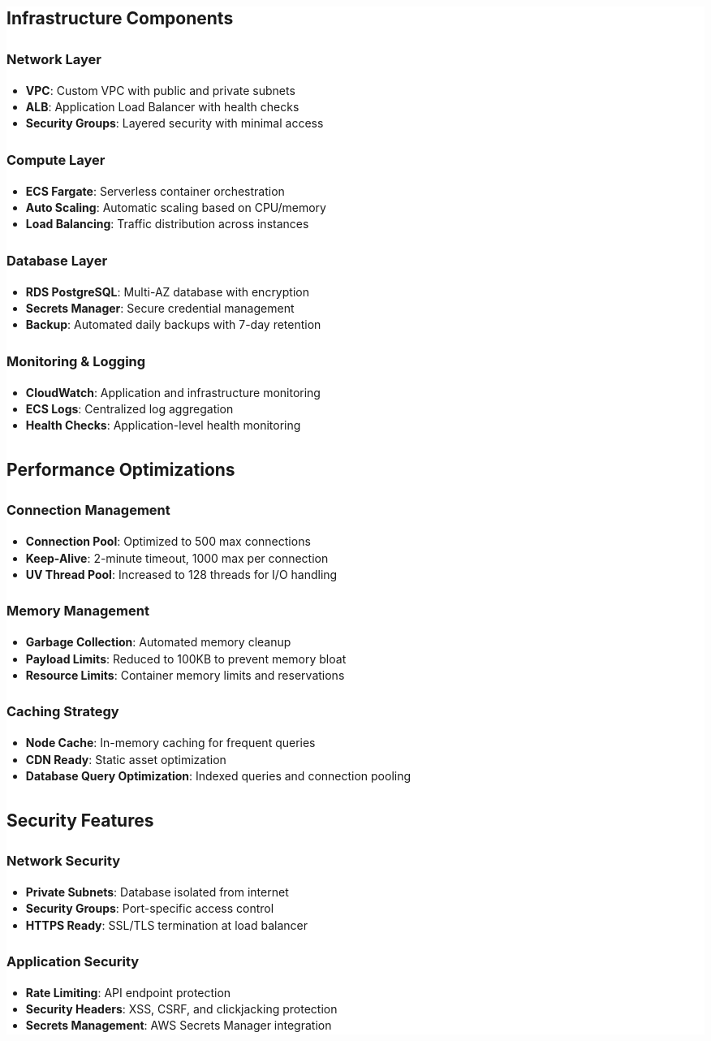 ## Infrastructure Components

### Network Layer
- **VPC**: Custom VPC with public and private subnets
- **ALB**: Application Load Balancer with health checks
- **Security Groups**: Layered security with minimal access

### Compute Layer
- **ECS Fargate**: Serverless container orchestration
- **Auto Scaling**: Automatic scaling based on CPU/memory
- **Load Balancing**: Traffic distribution across instances

### Database Layer
- **RDS PostgreSQL**: Multi-AZ database with encryption
- **Secrets Manager**: Secure credential management
- **Backup**: Automated daily backups with 7-day retention

### Monitoring & Logging
- **CloudWatch**: Application and infrastructure monitoring
- **ECS Logs**: Centralized log aggregation
- **Health Checks**: Application-level health monitoring

## Performance Optimizations

### Connection Management
- **Connection Pool**: Optimized to 500 max connections
- **Keep-Alive**: 2-minute timeout, 1000 max per connection
- **UV Thread Pool**: Increased to 128 threads for I/O handling

### Memory Management
- **Garbage Collection**: Automated memory cleanup
- **Payload Limits**: Reduced to 100KB to prevent memory bloat
- **Resource Limits**: Container memory limits and reservations

### Caching Strategy
- **Node Cache**: In-memory caching for frequent queries
- **CDN Ready**: Static asset optimization
- **Database Query Optimization**: Indexed queries and connection pooling

## Security Features

### Network Security
- **Private Subnets**: Database isolated from internet
- **Security Groups**: Port-specific access control
- **HTTPS Ready**: SSL/TLS termination at load balancer

### Application Security
- **Rate Limiting**: API endpoint protection
- **Security Headers**: XSS, CSRF, and clickjacking protection
- **Secrets Management**: AWS Secrets Manager integration
